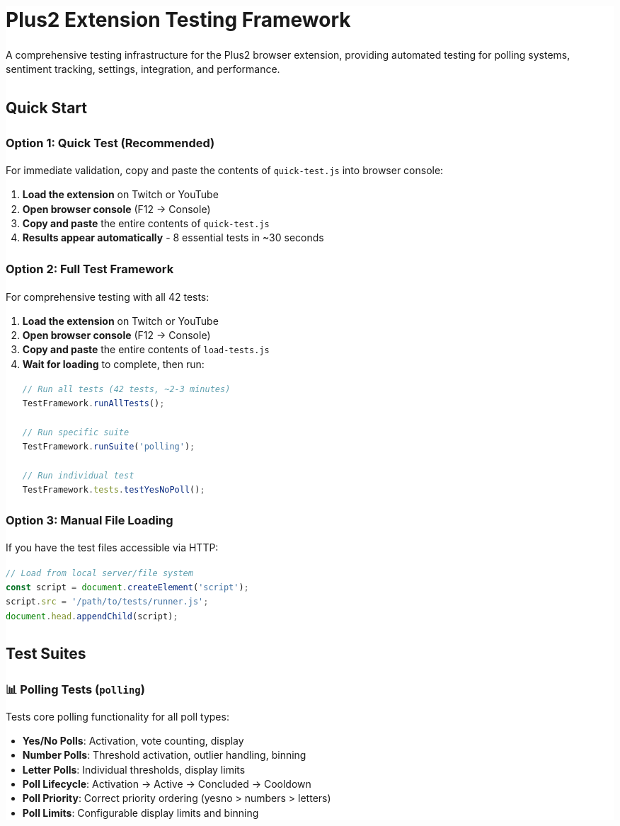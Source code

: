 # Plus2 Extension Testing Framework

A comprehensive testing infrastructure for the Plus2 browser extension, providing automated testing for polling systems, sentiment tracking, settings, integration, and performance.

## Quick Start

### Option 1: Quick Test (Recommended)
For immediate validation, copy and paste the contents of `quick-test.js` into browser console:

1. **Load the extension** on Twitch or YouTube  
2. **Open browser console** (F12 → Console)
3. **Copy and paste** the entire contents of `quick-test.js`
4. **Results appear automatically** - 8 essential tests in ~30 seconds

### Option 2: Full Test Framework
For comprehensive testing with all 42 tests:

1. **Load the extension** on Twitch or YouTube
2. **Open browser console** (F12 → Console)  
3. **Copy and paste** the entire contents of `load-tests.js`
4. **Wait for loading** to complete, then run:
   ```javascript
   // Run all tests (42 tests, ~2-3 minutes)
   TestFramework.runAllTests();
   
   // Run specific suite
   TestFramework.runSuite('polling');
   
   // Run individual test  
   TestFramework.tests.testYesNoPoll();
   ```

### Option 3: Manual File Loading
If you have the test files accessible via HTTP:
   ```javascript
   // Load from local server/file system
   const script = document.createElement('script');
   script.src = '/path/to/tests/runner.js'; 
   document.head.appendChild(script);
   ```

## Test Suites

### 📊 Polling Tests (`polling`)
Tests core polling functionality for all poll types:
- **Yes/No Polls**: Activation, vote counting, display
- **Number Polls**: Threshold activation, outlier handling, binning
- **Letter Polls**: Individual thresholds, display limits
- **Poll Lifecycle**: Activation → Active → Concluded → Cooldown
- **Poll Priority**: Correct priority ordering (yesno > numbers > letters)
- **Poll Limits**: Configurable display limits and binning
